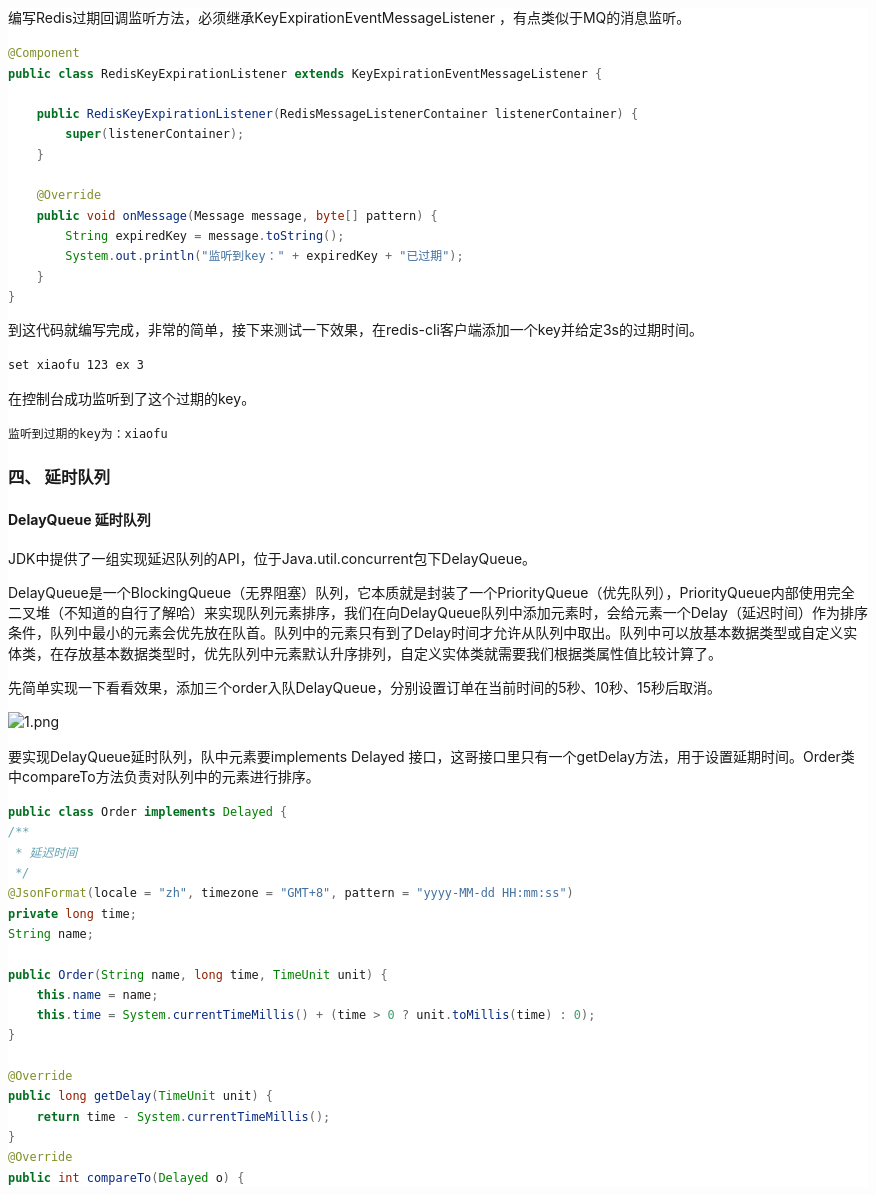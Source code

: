 编写Redis过期回调监听方法，必须继承KeyExpirationEventMessageListener ，有点类似于MQ的消息监听。

```java
@Component
public class RedisKeyExpirationListener extends KeyExpirationEventMessageListener {

    public RedisKeyExpirationListener(RedisMessageListenerContainer listenerContainer) {
        super(listenerContainer);
    }
    
    @Override
    public void onMessage(Message message, byte[] pattern) {
        String expiredKey = message.toString();
        System.out.println("监听到key：" + expiredKey + "已过期");
    }
} 	
```



到这代码就编写完成，非常的简单，接下来测试一下效果，在redis-cli客户端添加一个key并给定3s的过期时间。

```
set xiaofu 123 ex 3
```

在控制台成功监听到了这个过期的key。

```
监听到过期的key为：xiaofu
```



### 四、 延时队列

#### DelayQueue 延时队列

JDK中提供了一组实现延迟队列的API，位于Java.util.concurrent包下DelayQueue。

DelayQueue是一个BlockingQueue（无界阻塞）队列，它本质就是封装了一个PriorityQueue（优先队列），PriorityQueue内部使用完全二叉堆（不知道的自行了解哈）来实现队列元素排序，我们在向DelayQueue队列中添加元素时，会给元素一个Delay（延迟时间）作为排序条件，队列中最小的元素会优先放在队首。队列中的元素只有到了Delay时间才允许从队列中取出。队列中可以放基本数据类型或自定义实体类，在存放基本数据类型时，优先队列中元素默认升序排列，自定义实体类就需要我们根据类属性值比较计算了。

先简单实现一下看看效果，添加三个order入队DelayQueue，分别设置订单在当前时间的5秒、10秒、15秒后取消。

![1.png](http://dockone.io/uploads/article/20200509/99548768651465a09c91b178694bebaf.png)

要实现DelayQueue延时队列，队中元素要implements Delayed 接口，这哥接口里只有一个getDelay方法，用于设置延期时间。Order类中compareTo方法负责对队列中的元素进行排序。

```java
public class Order implements Delayed {
/**
 * 延迟时间
 */
@JsonFormat(locale = "zh", timezone = "GMT+8", pattern = "yyyy-MM-dd HH:mm:ss")
private long time;
String name;

public Order(String name, long time, TimeUnit unit) {
    this.name = name;
    this.time = System.currentTimeMillis() + (time > 0 ? unit.toMillis(time) : 0);
}

@Override
public long getDelay(TimeUnit unit) {
    return time - System.currentTimeMillis();
}
@Override
public int compareTo(Delayed o) {
```